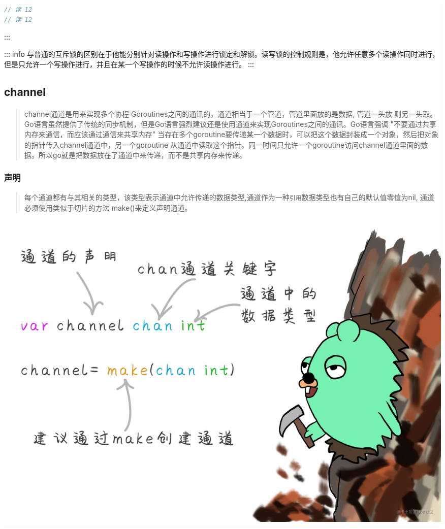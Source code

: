 ```go
// 读 12
// 读 12
```

:::

::: info
与普通的互斥锁的区别在于他能分别针对读操作和写操作进行锁定和解锁。读写锁的控制规则是，他允许任意多个读操作同时进行，但是只允许一个写操作进行，并且在某一个写操作的时候不允许读操作进行。
:::

## channel

> channel通道是用来实现多个协程 Goroutines之间的通讯的，通道相当于一个管道，管道里面放的是数据, 管道一头放 则另一头取。Go语言虽然提供了传统的同步机制，但是Go语言强烈建议还是使用通道来实现Goroutines之间的通讯。Go语言强调 "不要通过共享内存来通信，而应该通过通信来共享内存"
> 当存在多个goroutine要传递某一个数据时，可以把这个数据封装成一个对象，然后把对象的指针传入channel通道中，另一个goroutine 从通道中读取这个指针。同一时间只允许一个goroutine访问channel通道里面的数据。所以go就是把数据放在了通道中来传递，而不是共享内存来传递。

### 声明

> 每个通道都有与其相关的类型，该类型表示通道中允许传递的数据类型,通道作为一种`引用`数据类型也有自己的默认值零值为nil, 通道必须使用类似于切片的方法 make()来定义声明通道。

![声明](../../img/172dfebccd69aa0d~tplv-t2oaga2asx-zoom-in-crop-mark_3024_0_0_0.webp)
